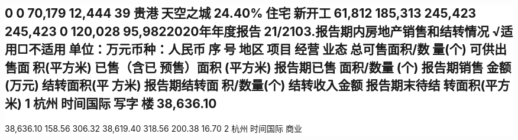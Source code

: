 0
0
70,179
12,444
39
贵港
天空之城
24.40%
住宅
新开工
61,812
185,313
245,423
245,423
0
120,028
95,9822020年年度报告
21/2103.报告期内房地产销售和结转情况
√适用□不适用
单位：万元币种：人民币
序
号
地区
项目
经营
业态
总可售面积/数
量(个)
可供出售面
积(平方米)
已售（含已
预售）面积
(平方米)
报告期已售
面积/数量
(个)
报告期销售
金额(万元)
结转面积(平
方米)
报告期结转面
积/数量(个)
结转收入金额
报告期末待结
转面积(平方
米)
1
杭州
时间国际
写字
楼
38,636.10
-
38,636.10
158.56
306.32
38,619.40
318.56
200.38
16.70
2
杭州
时间国际
商业